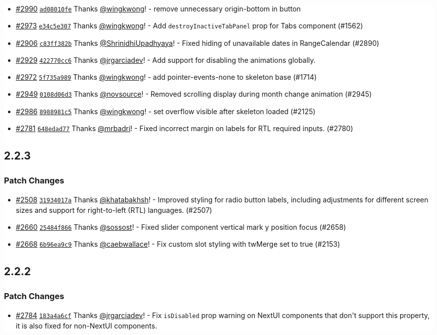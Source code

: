 - [#2990](https://github.com/nextui-org/nextui/pull/2990) [`ad08010fe`](https://github.com/nextui-org/nextui/commit/ad08010fe58438c8d8f264ee1671b53d6638a724) Thanks [@wingkwong](https://github.com/wingkwong)! - remove unnecessary origin-bottom in button

- [#2973](https://github.com/nextui-org/nextui/pull/2973) [`e34c5e307`](https://github.com/nextui-org/nextui/commit/e34c5e307d1dfa2747e7fd77752983ad30a7e3eb) Thanks [@wingkwong](https://github.com/wingkwong)! - Add `destroyInactiveTabPanel` prop for Tabs component (#1562)

- [#2906](https://github.com/nextui-org/nextui/pull/2906) [`c83ff382b`](https://github.com/nextui-org/nextui/commit/c83ff382b9e5deaa08ed7e64eee484cc4904704d) Thanks [@ShrinidhiUpadhyaya](https://github.com/ShrinidhiUpadhyaya)! - Fixed hiding of unavailable dates in RangeCalendar (#2890)

- [#2929](https://github.com/nextui-org/nextui/pull/2929) [`422770cc6`](https://github.com/nextui-org/nextui/commit/422770cc6bcdd1d4c51257654ab718f3c19d6cb2) Thanks [@jrgarciadev](https://github.com/jrgarciadev)! - Add support for disabling the animations globally.

- [#2972](https://github.com/nextui-org/nextui/pull/2972) [`5f735a989`](https://github.com/nextui-org/nextui/commit/5f735a989297dd5b5b82eba84b91ddbdb33cd3c4) Thanks [@wingkwong](https://github.com/wingkwong)! - add pointer-events-none to skeleton base (#1714)

- [#2949](https://github.com/nextui-org/nextui/pull/2949) [`0108d06d3`](https://github.com/nextui-org/nextui/commit/0108d06d3b4167b28d4be03813d883d9d4d7d9f6) Thanks [@novsource](https://github.com/novsource)! - Removed scrolling display during month change animation (#2945)

- [#2986](https://github.com/nextui-org/nextui/pull/2986) [`8988981c5`](https://github.com/nextui-org/nextui/commit/8988981c532b35577b0efa3a68496499973acb33) Thanks [@wingkwong](https://github.com/wingkwong)! - set overflow visible after skeleton loaded (#2125)

- [#2781](https://github.com/nextui-org/nextui/pull/2781) [`648edad77`](https://github.com/nextui-org/nextui/commit/648edad77ea6265baecbc8cd7d1caee5a983da7c) Thanks [@mrbadri](https://github.com/mrbadri)! - Fixed incorrect margin on labels for RTL required inputs. (#2780)

## 2.2.3

### Patch Changes

- [#2508](https://github.com/nextui-org/nextui/pull/2508) [`31934017a`](https://github.com/nextui-org/nextui/commit/31934017a54627cbc78583674e990dc66dbe303e) Thanks [@khatabakhsh](https://github.com/khatabakhsh)! - Improved styling for radio button labels, including adjustments for different screen sizes and support for right-to-left (RTL) languages. (#2507)

- [#2660](https://github.com/nextui-org/nextui/pull/2660) [`25484f866`](https://github.com/nextui-org/nextui/commit/25484f866338cf6df549ba0b1082ffd57384eee2) Thanks [@sossost](https://github.com/sossost)! - Fixed slider component vertical mark y position focus (#2658)

- [#2668](https://github.com/nextui-org/nextui/pull/2668) [`6b96ea9c9`](https://github.com/nextui-org/nextui/commit/6b96ea9c9c091d025a886361f50970599a260715) Thanks [@caebwallace](https://github.com/caebwallace)! - Fix custom slot styling with twMerge set to true (#2153)

## 2.2.2

### Patch Changes

- [#2784](https://github.com/nextui-org/nextui/pull/2784) [`183a4a6cf`](https://github.com/nextui-org/nextui/commit/183a4a6cfda193a076a4a30550ab93b72d51002d) Thanks [@jrgarciadev](https://github.com/jrgarciadev)! - Fix `isDisabled` prop warning on NextUI components that don't support this property, it is also fixed for non-NextUI components.
